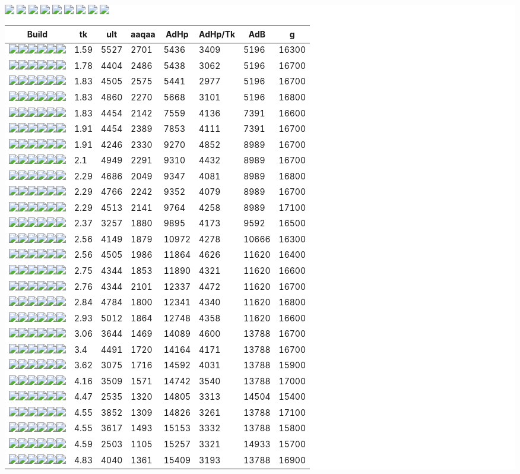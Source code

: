 
![](/Styles/Precision/PressTheAttack/PressTheAttack.png)
![](/Styles/Precision/Overheal.png)
![](/Styles/Precision/LegendAlacrity/LegendAlacrity.png)
![](/Styles/Precision/CutDown/CutDown.png)
![](/Styles/Sorcery/AbsoluteFocus/AbsoluteFocus.png)
![](/Styles/Sorcery/GatheringStorm/GatheringStorm.png)
![](/StatMods/StatModsAttackSpeedIcon.png)
![](/StatMods/StatModsAdaptiveForceIcon.png)
![](/StatMods/StatModsArmorIcon.png)





Build | tk | ult | aaqaa | AdHp | AdHp/Tk | AdB | g
-|-|-|-|-|-|-|-
![](/item/3033.png)![](/item/6676.png)![](/item/3142.png)![](/item/3153.png)![](/item/6695.png)![](/item/1038.png)|1.59|5527|2701|5436|3409|5196|16300
![](/item/3153.png)![](/item/3142.png)![](/item/6672.png)![](/item/3033.png)![](/item/3087.png)![](/item/1038.png)|1.78|4404|2486|5438|3062|5196|16700
![](/item/3153.png)![](/item/3142.png)![](/item/6672.png)![](/item/3033.png)![](/item/3095.png)![](/item/1038.png)|1.83|4505|2575|5441|2977|5196|16700
![](/item/6672.png)![](/item/3072.png)![](/item/3142.png)![](/item/3033.png)![](/item/3091.png)![](/item/1038.png)|1.83|4860|2270|5668|3101|5196|16800
![](/item/6672.png)![](/item/6673.png)![](/item/3142.png)![](/item/3033.png)![](/item/3091.png)![](/item/1038.png)|1.83|4454|2142|7559|4136|7391|16600
![](/item/3153.png)![](/item/3142.png)![](/item/6672.png)![](/item/3033.png)![](/item/6673.png)![](/item/1038.png)|1.91|4454|2389|7853|4111|7391|16700
![](/item/3153.png)![](/item/3142.png)![](/item/6672.png)![](/item/3033.png)![](/item/3026.png)![](/item/1038.png)|1.91|4246|2330|9270|4852|8989|16700
![](/item/3033.png)![](/item/6676.png)![](/item/3142.png)![](/item/3153.png)![](/item/3026.png)![](/item/1038.png)|2.1|4949|2291|9310|4432|8989|16700
![](/item/6672.png)![](/item/3033.png)![](/item/3074.png)![](/item/3142.png)![](/item/3026.png)![](/item/1038.png)|2.29|4686|2049|9347|4081|8989|16800
![](/item/3153.png)![](/item/3142.png)![](/item/3033.png)![](/item/6696.png)![](/item/3026.png)![](/item/1038.png)|2.29|4766|2242|9352|4079|8989|16700
![](/item/3153.png)![](/item/3142.png)![](/item/3033.png)![](/item/3074.png)![](/item/3026.png)![](/item/1038.png)|2.29|4513|2141|9764|4258|8989|17100
![](/item/6672.png)![](/item/3026.png)![](/item/3153.png)![](/item/6609.png)![](/item/3142.png)![](/item/1038.png)|2.37|3257|1880|9895|4173|9592|16500
![](/item/6672.png)![](/item/3033.png)![](/item/6333.png)![](/item/3142.png)![](/item/3026.png)![](/item/1053.png)|2.56|4149|1879|10972|4278|10666|16300
![](/item/6672.png)![](/item/6673.png)![](/item/3142.png)![](/item/3033.png)![](/item/3026.png)![](/item/1038.png)|2.56|4505|1986|11864|4626|11620|16400
![](/item/6673.png)![](/item/3033.png)![](/item/3142.png)![](/item/3026.png)![](/item/3091.png)![](/item/1038.png)|2.75|4344|1853|11890|4321|11620|16600
![](/item/3153.png)![](/item/3142.png)![](/item/3026.png)![](/item/3033.png)![](/item/6673.png)![](/item/1038.png)|2.76|4344|2101|12337|4472|11620|16700
![](/item/6673.png)![](/item/3033.png)![](/item/3142.png)![](/item/3026.png)![](/item/3074.png)![](/item/1038.png)|2.84|4784|1800|12341|4340|11620|16800
![](/item/6673.png)![](/item/3026.png)![](/item/3072.png)![](/item/3033.png)![](/item/3142.png)![](/item/1038.png)|2.93|5012|1864|12748|4358|11620|16600
![](/item/6672.png)![](/item/6673.png)![](/item/3142.png)![](/item/3026.png)![](/item/6333.png)![](/item/1038.png)|3.06|3644|1469|14089|4600|13788|16700
![](/item/6673.png)![](/item/3033.png)![](/item/3142.png)![](/item/3026.png)![](/item/6333.png)![](/item/1038.png)|3.4|4491|1720|14164|4171|13788|16700
![](/item/3153.png)![](/item/6673.png)![](/item/3026.png)![](/item/6333.png)![](/item/3033.png)![](/item/1001.png)|3.62|3075|1716|14592|4031|13788|15900
![](/item/6673.png)![](/item/3026.png)![](/item/3142.png)![](/item/3153.png)![](/item/6333.png)![](/item/1038.png)|4.16|3509|1571|14742|3540|13788|17000
![](/item/6672.png)![](/item/6333.png)![](/item/6673.png)![](/item/3026.png)![](/item/6609.png)![](/item/1001.png)|4.47|2535|1320|14805|3313|14504|15400
![](/item/6673.png)![](/item/3026.png)![](/item/3142.png)![](/item/3074.png)![](/item/6333.png)![](/item/1038.png)|4.55|3852|1309|14826|3261|13788|17100
![](/item/6673.png)![](/item/3026.png)![](/item/3072.png)![](/item/3033.png)![](/item/6333.png)![](/item/1001.png)|4.55|3617|1493|15153|3332|13788|15800
![](/item/6672.png)![](/item/6333.png)![](/item/6673.png)![](/item/3026.png)![](/item/3071.png)![](/item/1001.png)|4.59|2503|1105|15257|3321|14933|15700
![](/item/6673.png)![](/item/3026.png)![](/item/3072.png)![](/item/6333.png)![](/item/3142.png)![](/item/1038.png)|4.83|4040|1361|15409|3193|13788|16900